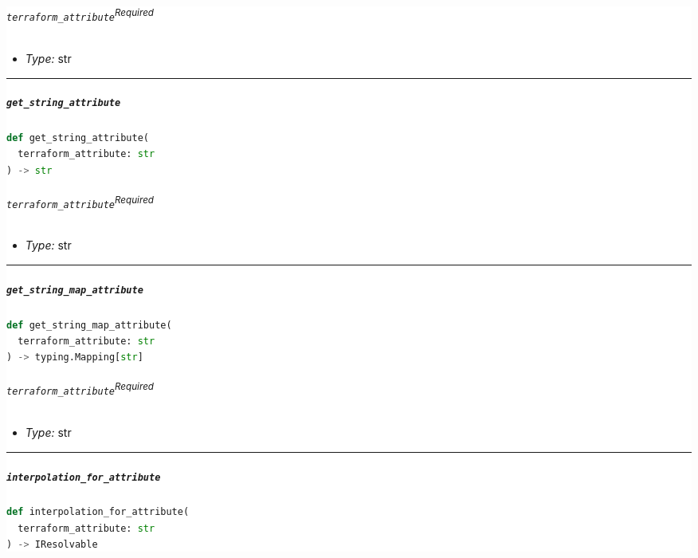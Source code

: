 ###### `terraform_attribute`<sup>Required</sup> <a name="terraform_attribute" id="@cdktf/provider-databricks.dataDatabricksCleanRoomAsset.DataDatabricksCleanRoomAsset.getNumberMapAttribute.parameter.terraformAttribute"></a>

- *Type:* str

---

##### `get_string_attribute` <a name="get_string_attribute" id="@cdktf/provider-databricks.dataDatabricksCleanRoomAsset.DataDatabricksCleanRoomAsset.getStringAttribute"></a>

```python
def get_string_attribute(
  terraform_attribute: str
) -> str
```

###### `terraform_attribute`<sup>Required</sup> <a name="terraform_attribute" id="@cdktf/provider-databricks.dataDatabricksCleanRoomAsset.DataDatabricksCleanRoomAsset.getStringAttribute.parameter.terraformAttribute"></a>

- *Type:* str

---

##### `get_string_map_attribute` <a name="get_string_map_attribute" id="@cdktf/provider-databricks.dataDatabricksCleanRoomAsset.DataDatabricksCleanRoomAsset.getStringMapAttribute"></a>

```python
def get_string_map_attribute(
  terraform_attribute: str
) -> typing.Mapping[str]
```

###### `terraform_attribute`<sup>Required</sup> <a name="terraform_attribute" id="@cdktf/provider-databricks.dataDatabricksCleanRoomAsset.DataDatabricksCleanRoomAsset.getStringMapAttribute.parameter.terraformAttribute"></a>

- *Type:* str

---

##### `interpolation_for_attribute` <a name="interpolation_for_attribute" id="@cdktf/provider-databricks.dataDatabricksCleanRoomAsset.DataDatabricksCleanRoomAsset.interpolationForAttribute"></a>

```python
def interpolation_for_attribute(
  terraform_attribute: str
) -> IResolvable
```
